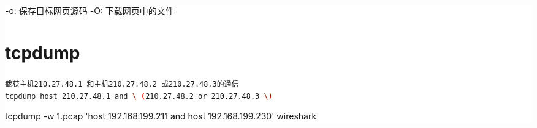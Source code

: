 -o: 保存目标网页源码
-O: 下载网页中的文件

# tcpdump

```bash
截获主机210.27.48.1 和主机210.27.48.2 或210.27.48.3的通信
tcpdump host 210.27.48.1 and \ (210.27.48.2 or 210.27.48.3 \)
```
tcpdump -w 1.pcap 'host 192.168.199.211 and host 192.168.199.230'
wireshark
